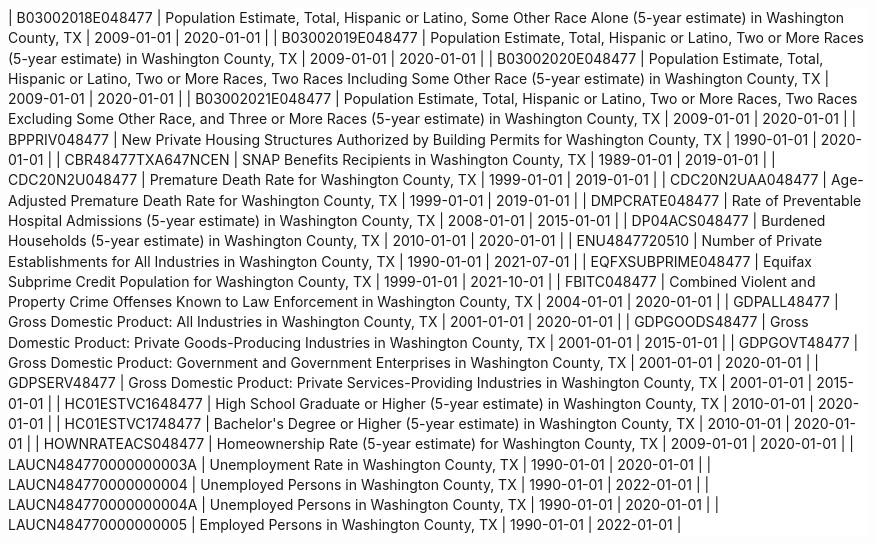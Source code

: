 | B03002018E048477          | Population Estimate, Total, Hispanic or Latino, Some Other Race Alone (5-year estimate) in Washington County, TX                                                               | 2009-01-01          | 2020-01-01        |
| B03002019E048477          | Population Estimate, Total, Hispanic or Latino, Two or More Races (5-year estimate) in Washington County, TX                                                                   | 2009-01-01          | 2020-01-01        |
| B03002020E048477          | Population Estimate, Total, Hispanic or Latino, Two or More Races, Two Races Including Some Other Race (5-year estimate) in Washington County, TX                              | 2009-01-01          | 2020-01-01        |
| B03002021E048477          | Population Estimate, Total, Hispanic or Latino, Two or More Races, Two Races Excluding Some Other Race, and Three or More Races (5-year estimate) in Washington County, TX     | 2009-01-01          | 2020-01-01        |
| BPPRIV048477              | New Private Housing Structures Authorized by Building Permits for Washington County, TX                                                                                        | 1990-01-01          | 2020-01-01        |
| CBR48477TXA647NCEN        | SNAP Benefits Recipients in Washington County, TX                                                                                                                              | 1989-01-01          | 2019-01-01        |
| CDC20N2U048477            | Premature Death Rate for Washington County, TX                                                                                                                                 | 1999-01-01          | 2019-01-01        |
| CDC20N2UAA048477          | Age-Adjusted Premature Death Rate for Washington County, TX                                                                                                                    | 1999-01-01          | 2019-01-01        |
| DMPCRATE048477            | Rate of Preventable Hospital Admissions (5-year estimate) in Washington County, TX                                                                                             | 2008-01-01          | 2015-01-01        |
| DP04ACS048477             | Burdened Households (5-year estimate) in Washington County, TX                                                                                                                 | 2010-01-01          | 2020-01-01        |
| ENU4847720510             | Number of Private Establishments for All Industries in Washington County, TX                                                                                                   | 1990-01-01          | 2021-07-01        |
| EQFXSUBPRIME048477        | Equifax Subprime Credit Population for Washington County, TX                                                                                                                   | 1999-01-01          | 2021-10-01        |
| FBITC048477               | Combined Violent and Property Crime Offenses Known to Law Enforcement in Washington County, TX                                                                                 | 2004-01-01          | 2020-01-01        |
| GDPALL48477               | Gross Domestic Product: All Industries in Washington County, TX                                                                                                                | 2001-01-01          | 2020-01-01        |
| GDPGOODS48477             | Gross Domestic Product: Private Goods-Producing Industries in Washington County, TX                                                                                            | 2001-01-01          | 2015-01-01        |
| GDPGOVT48477              | Gross Domestic Product: Government and Government Enterprises in Washington County, TX                                                                                         | 2001-01-01          | 2020-01-01        |
| GDPSERV48477              | Gross Domestic Product: Private Services-Providing Industries in Washington County, TX                                                                                         | 2001-01-01          | 2015-01-01        |
| HC01ESTVC1648477          | High School Graduate or Higher (5-year estimate) in Washington County, TX                                                                                                      | 2010-01-01          | 2020-01-01        |
| HC01ESTVC1748477          | Bachelor's Degree or Higher (5-year estimate) in Washington County, TX                                                                                                         | 2010-01-01          | 2020-01-01        |
| HOWNRATEACS048477         | Homeownership Rate (5-year estimate) for Washington County, TX                                                                                                                 | 2009-01-01          | 2020-01-01        |
| LAUCN484770000000003A     | Unemployment Rate in Washington County, TX                                                                                                                                     | 1990-01-01          | 2020-01-01        |
| LAUCN484770000000004      | Unemployed Persons in Washington County, TX                                                                                                                                    | 1990-01-01          | 2022-01-01        |
| LAUCN484770000000004A     | Unemployed Persons in Washington County, TX                                                                                                                                    | 1990-01-01          | 2020-01-01        |
| LAUCN484770000000005      | Employed Persons in Washington County, TX                                                                                                                                      | 1990-01-01          | 2022-01-01        |